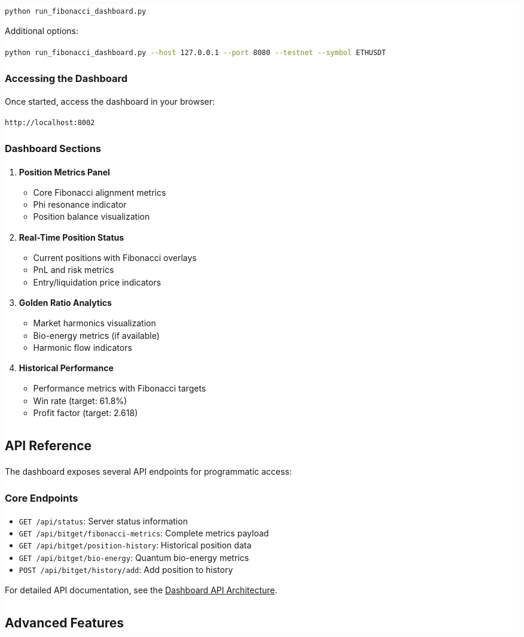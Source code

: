 ```bash
python run_fibonacci_dashboard.py
```

Additional options:

```bash
python run_fibonacci_dashboard.py --host 127.0.0.1 --port 8080 --testnet --symbol ETHUSDT
```

### Accessing the Dashboard

Once started, access the dashboard in your browser:

```
http://localhost:8002
```

### Dashboard Sections

1. **Position Metrics Panel**
   - Core Fibonacci alignment metrics
   - Phi resonance indicator
   - Position balance visualization

2. **Real-Time Position Status**
   - Current positions with Fibonacci overlays
   - PnL and risk metrics
   - Entry/liquidation price indicators

3. **Golden Ratio Analytics**
   - Market harmonics visualization
   - Bio-energy metrics (if available)
   - Harmonic flow indicators

4. **Historical Performance**
   - Performance metrics with Fibonacci targets
   - Win rate (target: 61.8%)
   - Profit factor (target: 2.618)

## API Reference

The dashboard exposes several API endpoints for programmatic access:

### Core Endpoints

- `GET /api/status`: Server status information
- `GET /api/bitget/fibonacci-metrics`: Complete metrics payload
- `GET /api/bitget/position-history`: Historical position data
- `GET /api/bitget/bio-energy`: Quantum bio-energy metrics
- `POST /api/bitget/history/add`: Add position to history

For detailed API documentation, see the [Dashboard API Architecture](../architecture/fibonacci_dashboard_api.md).

## Advanced Features
